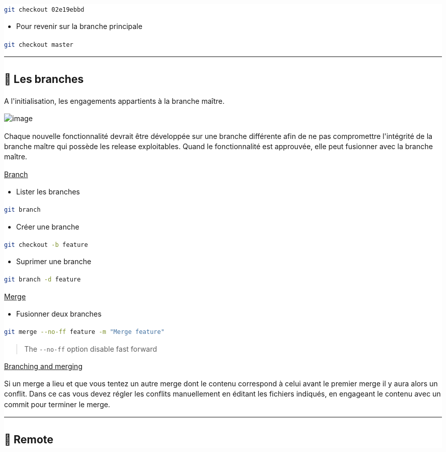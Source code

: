 ```bash
git checkout 02e19ebbd
```

* Pour revenir sur la branche principale

```bash
git checkout master
```
___

## 📑 Les branches

A l'initialisation, les engagements appartients à la branche maître.

![image](https://raw.githubusercontent.com/seeren-training/DevOps/master/wiki/resources/01/03-Branch.jpg)

Chaque nouvelle fonctionnalité devrait être développée sur une branche différente afin de ne pas compromettre l'intégrité de la branche maître qui possède les release exploitables. Quand le fonctionnalité est approuvée, elle peut fusionner avec la branche maître.

[Branch](https://git-scm.com/docs/git-branch)

* Lister les branches

```bash
git branch
```

* Créer une branche

```bash
git checkout -b feature
```

* Suprimer une branche

```bash
git branch -d feature
```

[Merge](https://git-scm.com/docs/git-merge)

* Fusionner deux branches

```bash
git merge --no-ff feature -m "Merge feature"
```

> The `--no-ff` option disable fast forward 

[Branching and merging](https://git-scm.com/book/en/v2/Git-Branching-Basic-Branching-and-Merging)

Si un merge a lieu et que vous tentez un autre merge dont le contenu correspond à celui avant le premier merge il y aura alors un conflit. Dans ce cas vous devez régler les conflits manuellement en éditant les fichiers indiqués, en engageant le contenu avec un commit pour terminer le merge.

___

## 📑 Remote
